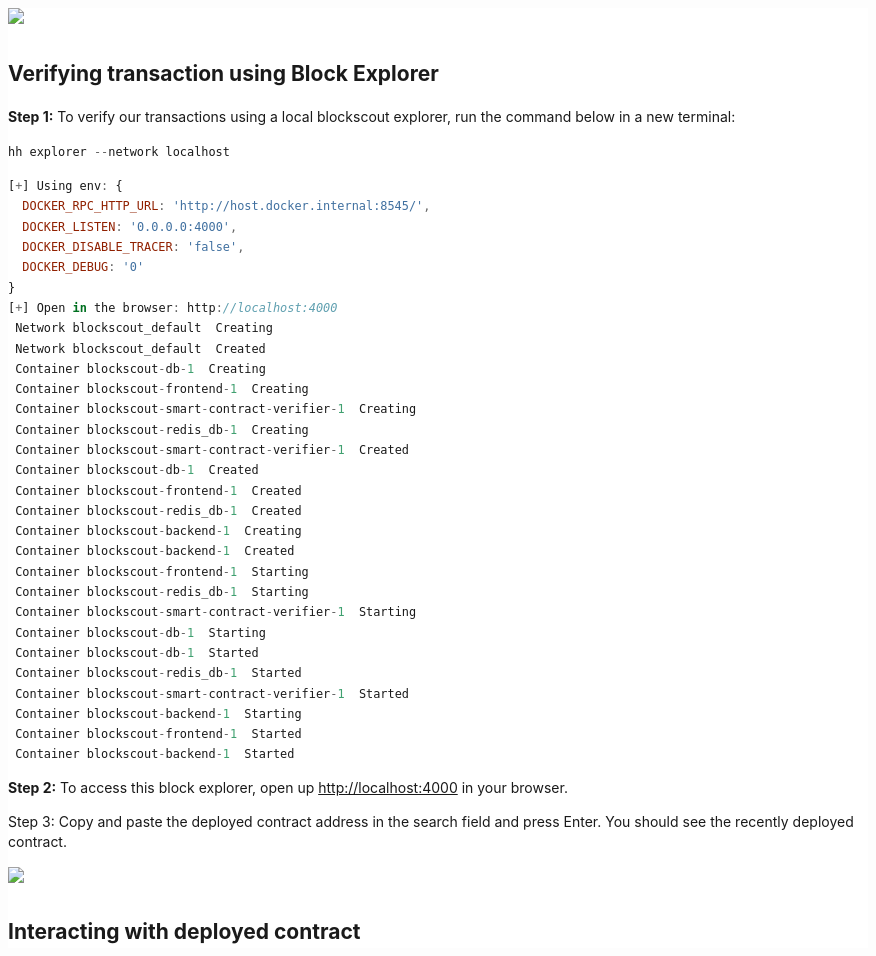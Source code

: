 ![](/img/build/smart-contracts/pn-deployed-tx.png)

## Verifying transaction using Block Explorer <a id="verifying-transaction-using-block-explorer"></a>

**Step 1:** To verify our transactions using a local blockscout explorer, run the command below in a new terminal:

```js
hh explorer --network localhost
```

```js
[+] Using env: {
  DOCKER_RPC_HTTP_URL: 'http://host.docker.internal:8545/',
  DOCKER_LISTEN: '0.0.0.0:4000',
  DOCKER_DISABLE_TRACER: 'false',
  DOCKER_DEBUG: '0'
}
[+] Open in the browser: http://localhost:4000
 Network blockscout_default  Creating
 Network blockscout_default  Created
 Container blockscout-db-1  Creating
 Container blockscout-frontend-1  Creating
 Container blockscout-smart-contract-verifier-1  Creating
 Container blockscout-redis_db-1  Creating
 Container blockscout-smart-contract-verifier-1  Created
 Container blockscout-db-1  Created
 Container blockscout-frontend-1  Created
 Container blockscout-redis_db-1  Created
 Container blockscout-backend-1  Creating
 Container blockscout-backend-1  Created
 Container blockscout-frontend-1  Starting
 Container blockscout-redis_db-1  Starting
 Container blockscout-smart-contract-verifier-1  Starting
 Container blockscout-db-1  Starting
 Container blockscout-db-1  Started
 Container blockscout-redis_db-1  Started
 Container blockscout-smart-contract-verifier-1  Started
 Container blockscout-backend-1  Starting
 Container blockscout-frontend-1  Started
 Container blockscout-backend-1  Started
```

**Step 2:** To access this block explorer, open up [http://localhost:4000](http://localhost:4000) in your browser.

Step 3: Copy and paste the deployed contract address in the search field and press Enter. You should see the recently deployed contract.

![](/img/build/smart-contracts/pn-verify-tx-block-explorer.png)

## Interacting with deployed contract <a id="interacting-with-deployed-contract"></a>
